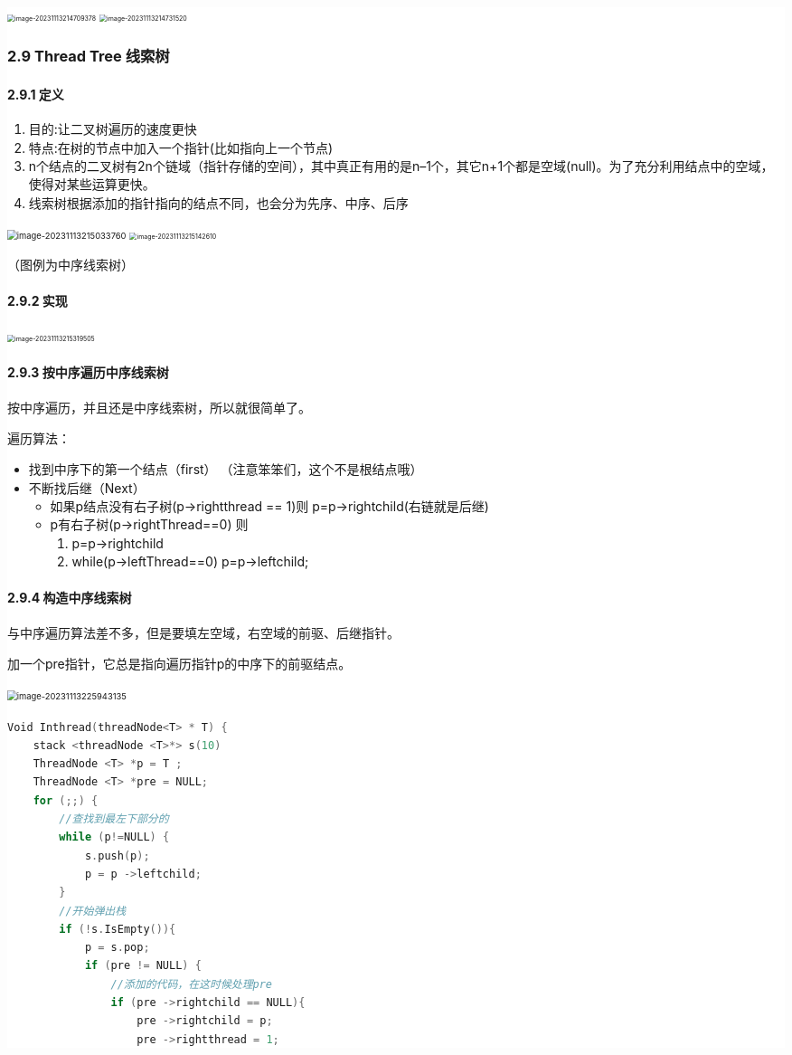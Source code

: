 <img src="http://salieri-typora.oss-cn-shanghai.aliyuncs.com/img/markdown/image-20231113214709378.png" alt="image-20231113214709378" style="zoom:50%;" />

<img src="http://salieri-typora.oss-cn-shanghai.aliyuncs.com/img/markdown/image-20231113214731520.png" alt="image-20231113214731520" style="zoom:50%;" />



### 2.9 Thread Tree 线索树

#### 2.9.1 定义

1. 目的:让二叉树遍历的速度更快
2. 特点:在树的节点中加入一个指针(比如指向上一个节点)
3. n个结点的二叉树有2n个链域（指针存储的空间），其中真正有用的是n–1个，其它n+1个都是空域(null)。为了充分利用结点中的空域，使得对某些运算更快。
4. 线索树根据添加的指针指向的结点不同，也会分为先序、中序、后序

<img src="http://salieri-typora.oss-cn-shanghai.aliyuncs.com/img/markdown/image-20231113215033760.png" alt="image-20231113215033760" style="zoom: 67%;" />

<img src="http://salieri-typora.oss-cn-shanghai.aliyuncs.com/img/markdown/image-20231113215142610.png" alt="image-20231113215142610" style="zoom:50%;" />

（图例为中序线索树）



#### 2.9.2 实现

<img src="http://salieri-typora.oss-cn-shanghai.aliyuncs.com/img/markdown/image-20231113215319505.png" alt="image-20231113215319505" style="zoom:50%;" />



#### 2.9.3 按中序遍历中序线索树

   按中序遍历，并且还是中序线索树，所以就很简单了。

遍历算法：

- 找到中序下的第一个结点（first） （注意笨笨们，这个不是根结点哦）
- 不断找后继（Next）
  - 如果p结点没有右子树(p->rightthread == 1)则 p=p->rightchild(右链就是后继)
  - p有右子树(p->rightThread==0) 则
    1. p=p->rightchild
    2. while(p->leftThread==0) p=p->leftchild;

#### 2.9.4 构造中序线索树

与中序遍历算法差不多，但是要填左空域，右空域的前驱、后继指针。

加一个pre指针，它总是指向遍历指针p的中序下的前驱结点。

<img src="http://salieri-typora.oss-cn-shanghai.aliyuncs.com/img/markdown/image-20231113225943135.png" alt="image-20231113225943135" style="zoom: 67%;" />

~~~cpp
Void Inthread(threadNode<T> * T) {
    stack <threadNode <T>*> s(10)
    ThreadNode <T> *p = T ;
    ThreadNode <T> *pre = NULL;
    for (;;) {
        //查找到最左下部分的
        while (p!=NULL) {
            s.push(p);
            p = p ->leftchild;
        }
        //开始弹出栈
        if (!s.IsEmpty()){
            p = s.pop;
            if (pre != NULL) {
                //添加的代码，在这时候处理pre
                if (pre ->rightchild == NULL){
                    pre ->rightchild = p;  
                    pre ->rightthread = 1;
~~~